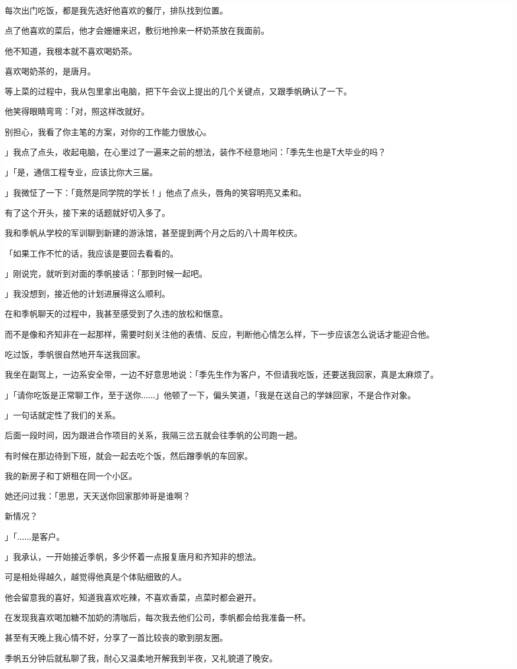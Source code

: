 每次出门吃饭，都是我先选好他喜欢的餐厅，排队找到位置。

点了他喜欢的菜后，他才会姗姗来迟，敷衍地拎来一杯奶茶放在我面前。

他不知道，我根本就不喜欢喝奶茶。

喜欢喝奶茶的，是唐月。

等上菜的过程中，我从包里拿出电脑，把下午会议上提出的几个关键点，又跟季帆确认了一下。

他笑得眼睛弯弯：「对，照这样改就好。

别担心，我看了你主笔的方案，对你的工作能力很放心。

」我点了点头，收起电脑，在心里过了一遍来之前的想法，装作不经意地问：「季先生也是T大毕业的吗？

」「是，通信工程专业，应该比你大三届。

」我微怔了一下：「竟然是同学院的学长！」他点了点头，唇角的笑容明亮又柔和。

有了这个开头，接下来的话题就好切入多了。

我和季帆从学校的军训聊到新建的游泳馆，甚至提到两个月之后的八十周年校庆。

「如果工作不忙的话，我应该是要回去看看的。

」刚说完，就听到对面的季帆接话：「那到时候一起吧。

」我没想到，接近他的计划进展得这么顺利。

在和季帆聊天的过程中，我甚至感受到了久违的放松和惬意。

而不是像和齐知非在一起那样，需要时刻关注他的表情、反应，判断他心情怎么样，下一步应该怎么说话才能迎合他。

吃过饭，季帆很自然地开车送我回家。

我坐在副驾上，一边系安全带，一边不好意思地说：「季先生作为客户，不但请我吃饭，还要送我回家，真是太麻烦了。

」「请你吃饭是正常聊工作，至于送你……」他顿了一下，偏头笑道，「我是在送自己的学妹回家，不是合作对象。

」一句话就定性了我们的关系。

后面一段时间，因为跟进合作项目的关系，我隔三岔五就会往季帆的公司跑一趟。

有时候在那边待到下班，就会一起去吃个饭，然后蹭季帆的车回家。

我的新房子和丁妍租在同一个小区。

她还问过我：「思思，天天送你回家那帅哥是谁啊？

新情况？

」「……是客户。

」我承认，一开始接近季帆，多少怀着一点报复唐月和齐知非的想法。

可是相处得越久，越觉得他真是个体贴细致的人。

他会留意我的喜好，知道我喜欢吃辣，不喜欢香菜，点菜时都会避开。

在发现我喜欢喝加糖不加奶的清咖后，每次我去他们公司，季帆都会给我准备一杯。

甚至有天晚上我心情不好，分享了一首比较丧的歌到朋友圈。

季帆五分钟后就私聊了我，耐心又温柔地开解我到半夜，又礼貌道了晚安。
